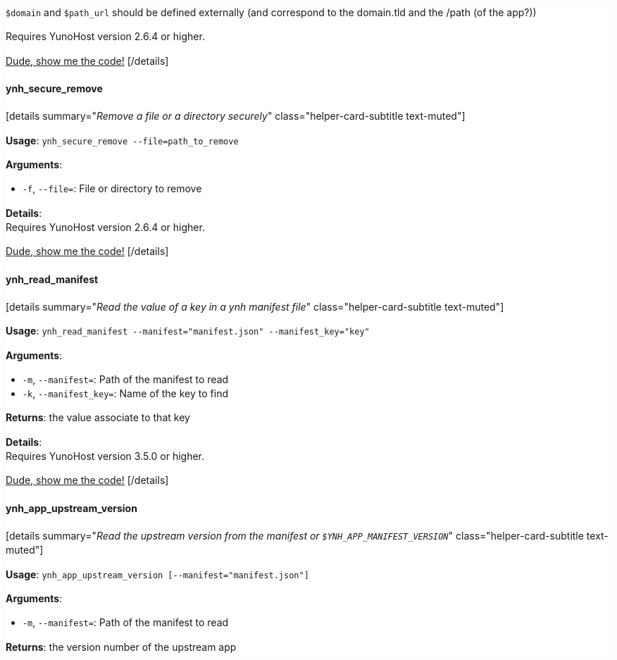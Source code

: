 `$domain` and `$path_url` should be defined externally (and correspond to the domain.tld and the /path (of the app?))

Requires YunoHost version 2.6.4 or higher.


[Dude, show me the code!](https://github.com/YunoHost/yunohost/blob/a5049a8a13bd1f5c91425ea357462f9800544f3a/helpers/helpers.v1.d/utils#L88)
[/details]
        
#### ynh_secure_remove

[details summary="<i>Remove a file or a directory securely</i>" class="helper-card-subtitle text-muted"]

**Usage**: `ynh_secure_remove --file=path_to_remove`

**Arguments**:
- `-f`, `--file=`: File or directory to remove

**Details**:  
Requires YunoHost version 2.6.4 or higher.


[Dude, show me the code!](https://github.com/YunoHost/yunohost/blob/a5049a8a13bd1f5c91425ea357462f9800544f3a/helpers/helpers.v1.d/utils#L170)
[/details]
        
#### ynh_read_manifest

[details summary="<i>Read the value of a key in a ynh manifest file</i>" class="helper-card-subtitle text-muted"]

**Usage**: `ynh_read_manifest --manifest="manifest.json" --manifest_key="key"`

**Arguments**:
- `-m`, `--manifest=`: Path of the manifest to read
- `-k`, `--manifest_key=`: Name of the key to find

**Returns**: the value associate to that key

**Details**:  
Requires YunoHost version 3.5.0 or higher.


[Dude, show me the code!](https://github.com/YunoHost/yunohost/blob/a5049a8a13bd1f5c91425ea357462f9800544f3a/helpers/helpers.v1.d/utils#L204)
[/details]
        
#### ynh_app_upstream_version

[details summary="<i>Read the upstream version from the manifest or `$YNH_APP_MANIFEST_VERSION`</i>" class="helper-card-subtitle text-muted"]

**Usage**: `ynh_app_upstream_version [--manifest="manifest.json"]`

**Arguments**:
- `-m`, `--manifest=`: Path of the manifest to read

**Returns**: the version number of the upstream app

